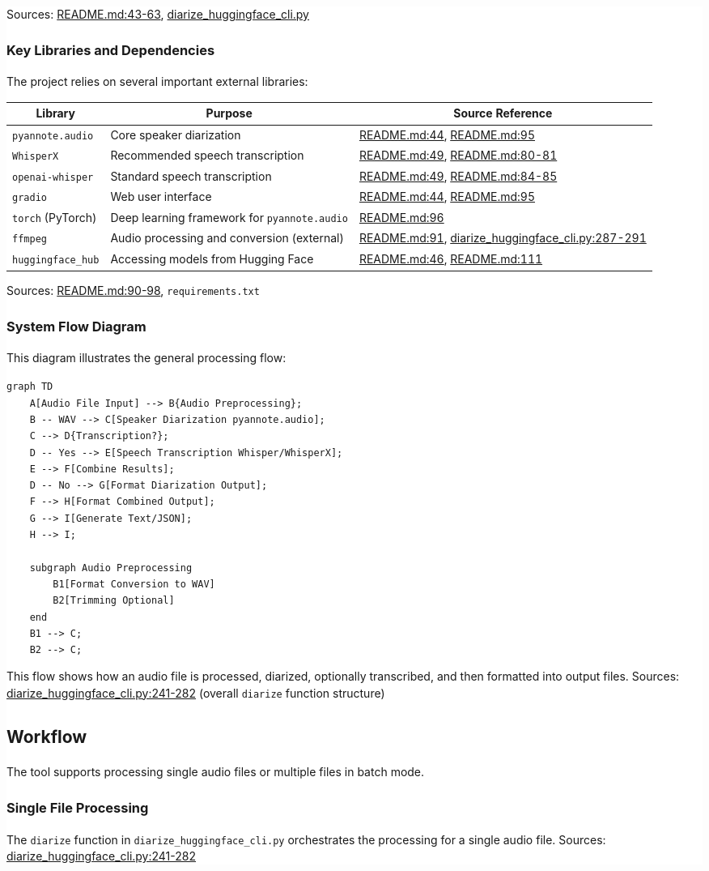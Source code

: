 Sources: [README.md:43-63](), [diarize_huggingface_cli.py]()

### Key Libraries and Dependencies
The project relies on several important external libraries:

| Library           | Purpose                                       | Source Reference                      |
|-------------------|-----------------------------------------------|---------------------------------------|
| `pyannote.audio`  | Core speaker diarization                      | [README.md:44](), [README.md:95]()    |
| `WhisperX`        | Recommended speech transcription              | [README.md:49](), [README.md:80-81]() |
| `openai-whisper`  | Standard speech transcription                 | [README.md:49](), [README.md:84-85]() |
| `gradio`          | Web user interface                            | [README.md:44](), [README.md:95]()    |
| `torch` (PyTorch) | Deep learning framework for `pyannote.audio`  | [README.md:96]()                      |
| `ffmpeg`          | Audio processing and conversion (external)    | [README.md:91](), [diarize_huggingface_cli.py:287-291]() |
| `huggingface_hub` | Accessing models from Hugging Face            | [README.md:46](), [README.md:111]()   |

Sources: [README.md:90-98](), `requirements.txt`

### System Flow Diagram
This diagram illustrates the general processing flow:
```mermaid
graph TD
    A[Audio File Input] --> B{Audio Preprocessing};
    B -- WAV --> C[Speaker Diarization pyannote.audio];
    C --> D{Transcription?};
    D -- Yes --> E[Speech Transcription Whisper/WhisperX];
    E --> F[Combine Results];
    D -- No --> G[Format Diarization Output];
    F --> H[Format Combined Output];
    G --> I[Generate Text/JSON];
    H --> I;

    subgraph Audio Preprocessing
        B1[Format Conversion to WAV]
        B2[Trimming Optional]
    end
    B1 --> C;
    B2 --> C;
```
This flow shows how an audio file is processed, diarized, optionally transcribed, and then formatted into output files.
Sources: [diarize_huggingface_cli.py:241-282]() (overall `diarize` function structure)

## Workflow

The tool supports processing single audio files or multiple files in batch mode.

### Single File Processing
The `diarize` function in `diarize_huggingface_cli.py` orchestrates the processing for a single audio file.
Sources: [diarize_huggingface_cli.py:241-282]()
